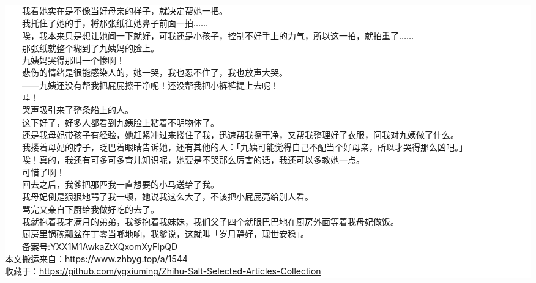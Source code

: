 &emsp;&emsp;我看她实在是不像当好母亲的样子，就决定帮她一把。  
&emsp;&emsp;我托住了她的手，将那张纸往她鼻子前面一拍……  
&emsp;&emsp;唉，我本来只是想让她闻一下就好，可我还是小孩子，控制不好手上的力气，所以这一拍，就拍重了……  
&emsp;&emsp;那张纸就整个糊到了九姨妈的脸上。  
&emsp;&emsp;九姨妈哭得那叫一个惨啊！  
&emsp;&emsp;悲伤的情绪是很能感染人的，她一哭，我也忍不住了，我也放声大哭。  
&emsp;&emsp;——九姨还没有帮我把屁屁擦干净呢！还没帮我把小裤裤提上去呢！  
&emsp;&emsp;哇！  
&emsp;&emsp;哭声吸引来了整条船上的人。  
&emsp;&emsp;这下好了，好多人都看到九姨脸上粘着不明物体了。  
&emsp;&emsp;还是我母妃带孩子有经验，她赶紧冲过来搂住了我，迅速帮我擦干净，又帮我整理好了衣服，问我对九姨做了什么。  
&emsp;&emsp;我搂着母妃的脖子，眨巴着眼睛告诉她，还有其他的人：「九姨可能觉得自己不配当个好母亲，所以才哭得那么凶吧。」  
&emsp;&emsp;唉！真的，我还有可多可多育儿知识呢，她要是不哭那么厉害的话，我还可以多教她一点。  
&emsp;&emsp;可惜了啊！  
&emsp;&emsp;回去之后，我爹把那匹我一直想要的小马送给了我。  
&emsp;&emsp;我母妃倒是狠狠地骂了我一顿，她说我这么大了，不该把小屁屁亮给别人看。  
&emsp;&emsp;骂完又亲自下厨给我做好吃的去了。  
&emsp;&emsp;我就抱着我才满月的弟弟，我爹抱着我妹妹，我们父子四个就眼巴巴地在厨房外面等着我母妃做饭。  
&emsp;&emsp;厨房里锅碗瓢盆在丁零当啷地响，我爹说，这就叫「岁月静好，现世安稳」。  
&emsp;&emsp;备案号:YXX1M1AwkaZtXQxomXyFlpQD  
本文搬运来自：https://www.zhbyg.top/a/1544  
 收藏于：https://github.com/ygxiuming/Zhihu-Salt-Selected-Articles-Collection